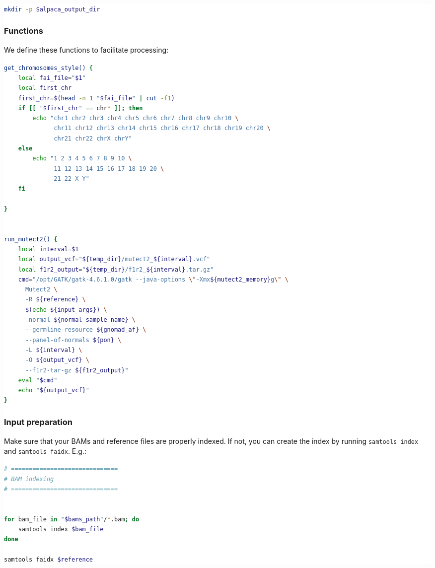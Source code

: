 ```bash
mkdir -p $alpaca_output_dir
```

### Functions

We define these functions to facilitate processing:

```bash
get_chromosomes_style() {
    local fai_file="$1"
    local first_chr
    first_chr=$(head -n 1 "$fai_file" | cut -f1)
    if [[ "$first_chr" == chr* ]]; then
        echo "chr1 chr2 chr3 chr4 chr5 chr6 chr7 chr8 chr9 chr10 \
              chr11 chr12 chr13 chr14 chr15 chr16 chr17 chr18 chr19 chr20 \
              chr21 chr22 chrX chrY"
    else
        echo "1 2 3 4 5 6 7 8 9 10 \
              11 12 13 14 15 16 17 18 19 20 \
              21 22 X Y"
    fi

}


run_mutect2() {
    local interval=$1
    local output_vcf="${temp_dir}/mutect2_${interval}.vcf"
    local f1r2_output="${temp_dir}/f1r2_${interval}.tar.gz"
    cmd="/opt/GATK/gatk-4.6.1.0/gatk --java-options \"-Xmx${mutect2_memory}g\" \
      Mutect2 \
      -R ${reference} \
      $(echo ${input_args}) \
      -normal ${normal_sample_name} \
      --germline-resource ${gnomad_af} \
      --panel-of-normals ${pon} \
      -L ${interval} \
      -O ${output_vcf} \
      --f1r2-tar-gz ${f1r2_output}"
    eval "$cmd"
    echo "${output_vcf}"
}
```

### Input preparation

Make sure that your BAMs and reference files are properly indexed. If not, you can create the index by running `samtools index` and `samtools faidx`.
E.g.:

```bash
# ==============================
# BAM indexing
# ==============================


for bam_file in "$bams_path"/*.bam; do
    samtools index $bam_file
done

samtools faidx $reference
```
